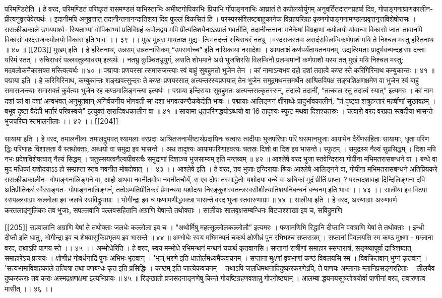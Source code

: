 परिमण्डितेति । हे वरद, परिमण्डितं परिष्कृतं रासमण्डलं याभिस्ताभिः अभीष्टगोपिकाभिः प्रियाभि र्गोपाङ्गनाभिः आघ्रातं ते कपोलयोर्युगम् अनुवर्तितदातनप्रहर्षा दिव, गोपाङ्गनाघ्राणकालीन- प्रीत्यनुवृत्त्येवेत्यर्थः । इदानीमपि अनुवृत्तात् तदानीन्तनानन्दातिशया दिव फुल्लं विकसितं हि । परस्परसंश्लिष्टबाहुकानेक विग्रहपरिग्रह कृष्णगोपाङ्गनामण्डलप्रवृत्तनृत्तविशेषोरासः । रासक्रीडाकाले उभयपार्श्व- स्थिताभ्यां गोपिकाभ्यां प्रतिविग्रहं कपोलद्वय मपि प्रीत्यतिशयेनाऽऽप्रातं भवतीति, तदानीन्तनाना मनेकेषां विग्रहाणां कपोलयो र्यावान्वा विकासो जातः तावानपि विकासो वरदराजकपोलयो र्विकास इति भावः ।। ३९ ।। 
मुख मुन्नस मायताक्ष मुद्य- त्स्मितदन्तं रुचिराधरं नतभ्रु ।वरदराजस्तवः 
लसदंसविलम्बिकर्णपाशं 
मयि ते निश्चल मस्तु हस्तिनाथ ॥ ४० ॥ 
[[203]] 
मुखम् इति । हे हस्तिनाथ, उन्नसम् उन्नतनासिकम् “उपसर्गाच्च” इति नासिकाया नसादेशः । आयताक्षं कर्णपर्यंतायतनयनम्, उद्यत्स्मिताः प्रादुर्भवन्मन्दहासाः दन्ताः यस्मिं स्तत् । रुचिराधरं पल्लवतुल्याधरम् इत्यर्थः । नतभ्रु कुञ्चितभ्रूयुगं, लसति शोभमाने असे भुजशिरसि विलम्बिनौ प्रलम्बमानौ कर्णपाशौ यस्य तत् मुखं मयि निश्चल मस्तु; मदवलोकनैकासक्त मस्त्वित्यर्थः ॥ ४० ॥ 
पद्मायाः प्रणयरसा त्समासजन्त्याः 
स्वं बाहुं सुबहुमतो भुजेन तेन । कां नामाऽन्वभव दहो दशां तदात्वे 
कण्ठ स्ते करिगिरिनाथ कम्बुकान्तः ॥ ४१ ॥ 
पद्माया इति । हे करिगिरिनाथ, कम्बुकान्तः शङ्खवत्सुन्दरः ते कण्ठः प्रणयरसात् अत्यन्तरस्यप्रणयात् तेन भुजेन समुद्रमथनसमर्थेन आश्रितविपक्ष सङ्घशिक्षणक्षमेण वा भुजेन स्वं बाहुं समासजन्त्याः समासक्तं कुर्वत्याः भुजेन रह कण्ठमालिङ्गन्त्या इत्यर्थः । पद्माया इन्दिरायाः सुबहुमतः अत्यन्तसत्कृतस्सन्, तदात्वे तदानीं, “तत्काल स्तु तदात्वं स्यात्” इत्यमरः । कां नाम दशां कां वा दशां अन्वभवत् अनुभूतवान् अनिर्वचनीय भोगवती सा दशा भगवत्कण्ठैकवेद्येति भावः । पद्मायाः आलिङ्गनं क्षीराब्धेः प्रादुर्भावकालीनं, “तं दृष्ट्वा शत्रुहन्तारं महर्षीणां सुखावहम् । बभूव दृष्टा वैदेही भर्तारं परिषस्वजे" इत्युक्तं खरादिवधकालीनं वा ॥ ४१ ॥ 
सायामा धृतपरिणद्धयोऽब्धयो वा 
16 
तादृश्यः स्फुट मथवा दिशश्चतस्रः । चत्वारो वरद वरप्रदा स्त्वदीया 
भासन्ते भुजपरिघा स्तमालनीलाः ।। ४२ ।। 
[[204]] 

सायामा इति । हे वरद, तमालनीलाः तमालद्रुमवत् श्यामलाः वरप्रदाः आश्रितजनाभीष्टार्थप्रदायिनः चत्वारः त्वदीयाः भुजपरिघाः परि घसमानभुजाः आयामेन दैर्येणसहिताः सायामाः, धृता परिण द्धिः परिणाहः विशालता यै स्तथोक्ताः, अब्धयो वा समुद्रा इव भासन्ते । अथ तादृश्यः आयामपरिणाहवत्यः चतस्रः दिशो वा दिश इव भासन्ते। स्फुटम् । समुद्रस्य नैल्यं सुप्रसिद्धम् । दिशा मपि नभः प्रदेशविशेषत्वात् नैल्यं सिद्धम् । चतुस्सयत्वनैल्यपीवरत्वैः समुद्राणां दिशाञ्च भुजसाम्यम् इति मन्तव्यम् ॥ ४२ ॥ 
आश्लेषे वरद भुजा स्तवेन्दिराया 
गोपीना मभिमतरासबन्धने वा । 
बन्धे वा मुद मधिकां यशोदयाऽऽ हो सम्प्राप्ता स्तव नवनीत मोषदोषात् ।। ४३ ।। 
आश्लेषे इति । हे वरद, तव भुजाः इन्दिरायाः श्रियः आश्लेषे आलिङ्गने वा, गोपीना मभिमतरासबन्धने अतिप्रियकरे रासक्रीडाकालीन- गोपाङ्गनालिङ्गने वा, आहो अथवा नवनीतमोषः नवनीतचौर्यं, स एव दोषः तस्माद्धेतोः यशोदया बन्धे वा अधिकां मुदं प्रीतिं प्राप्ताः ? परत्वदशावहा दिन्दिलिङ्गना दपि अतिप्रीतिकरं स्वैरसङ्गत- गोपाङ्गनालिङ्गनं, ततोऽप्यतिप्रीतिकरं प्रेमान्धया यशोदया निरङ्कुशस्वतन्त्रस्वसौशील्यातिशयनिबन्धनं बन्धनम् इति भावः ।। ४३ ।। 
सालीया इव विटपा स्सपल्लवाग्राः कल्लोला इव जलधे स्सविद्रुमाग्राः । भोगीन्द्रा इव च फणामणीद्धवक्त्रा 
भासन्ते वरद भुजा स्तवारुणाग्राः ॥ ४४ ॥ 
सालीया इति । हे वरद, अरुणाग्राः अरुणवर्ण करतलाङ्गुलिकाः तव भुजाः, सपल्लवानि पल्लवसहितानि अग्राणि येषान्ते तथोक्ताः । सालीयाः सालवृक्षसम्बन्धिनः विटपाश्शाखा इव च, सविद्रुमाणि 

[[205]] 
सप्रवालानि अग्राणि येषां ते तथोक्ताः जलधेः कल्लोला इव च । “अथोर्मिषु महत्सूल्लोलकल्लोलौ” इत्यमरः । फणामणिभि रिद्धानि दीप्तानि वक्त्राणि येषां ते तथोक्ताः । इन्धी दीप्तौ इति धातुः, भोगीन्द्रा इव च शेषवासुकिप्रभृतय इव भासन्ते ॥ ४४ ॥ 
अम्भोधेः स्वय मभिमन्थनं चकर्थ 
क्षोणीध्रं पुन रभिभश्च सप्तरात्रम् । 
सप्तानां विवलयसि स्म कण्ठ मुक्ष्णा - 
मम्लाना वरद, तथाऽपि पाणय स्ते ।। ४५ ।। 
अम्भोधेरिति । हे वरद, स्वय मम्भोधे रभिमन्थनं मन्थनं चकर्थ कृतवानसि। सप्तानां रात्रीणां समाहार स्सप्तरात्रं, सङ्ख्यापूर्वा द्रात्रिशब्दात् समाहारेऽच् प्रत्ययः । क्षोणीध्रं गोवर्धनाद्रिं पुनः अभिभः भृतवान् । 'भृञ् भरणे इति धातोर्लमध्यमैकवचनम् । सप्ताना मुक्ष्णां वृषभाणां कण्ठं विवलयसि स्म । विवक्रितवान् भुग्नं कृतवान् । 'सत्यभामाविवाहकाले तत्पित्रा तथा पणबन्धः कृत इति प्रसिद्धिः । कण्ठम् इति जात्येकवचनम् । तथाऽपि जलधिमथनादिदुष्करकरणेऽपि, ते पाणयः अम्लानाः म्लानिप्रसङ्गरहिताः । लीलयैव दुष्करकराः तव कराः अस्मद्रक्षणक्षमा इत्यभिप्रायः ॥ ४५ ॥ 
रिङ्खातो व्रजसदनाङ्गणेषु किन्ते गोयष्टिग्रहणवशान्नु गोपगोष्ठ्याम् । आलम्बा द्धयनयसूत्रतोत्रयोर्वा 
पाणीनां वरद, तवारुणत्व मासीत् ।। ४६ ।। 
